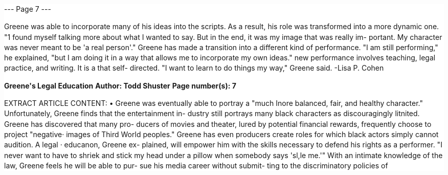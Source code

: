 
--- Page 7 ---

Greene was able to incorporate many 
of his ideas into the scripts. As a result, 
his role was transformed into a more 
dynamic one. 
"1 found myself talking more about 
what I wanted to say. But in the end, it 
was my image that was really im-
portant. My character was never 
meant to be 'a real person'." 
Greene has made a transition into a 
different kind of performance. "I am 
still performing," he explained, "but I 
am doing it in a way that allows me to 
incorporate my own ideas." 
new 
performance 
involves 
teaching, legal practice, and writing. It 
is 
a 
that 
self-
directed. 
"I want to learn to do things my way," 
Greene said. 
-Lisa P. Cohen




**Greene's Legal Education**
**Author: Todd Shuster**
**Page number(s): 7**

EXTRACT ARTICLE CONTENT:
• 
Greene was eventually able to portray 
a "much Inore balanced, fair, and 
healthy 
character." Unfortunately, 
Greene finds that the entertainment in-
dustry 
still portrays many black 
characters as discouragingly litnited. 
Greene has discovered that many pro-
ducers of movies and theater, lured by 
potential financial rewards, frequently 
choose to project "negative· images of 
Third World peoples." Greene has even 
producers create roles for which 
black actors simply cannot audition. 
A 
legal · educanon, 
Greene 
ex-
plained, will empower him with the 
skills necessary to defend his rights as a 
performer. "I never want to have to 
shriek and stick my head under a 
pillow when somebody says 'sl,le me.'" 
With an intimate knowledge of the 
law, Greene feels he will be able to pur-
sue his media career without submit-
ting to the discriminatory policies of 